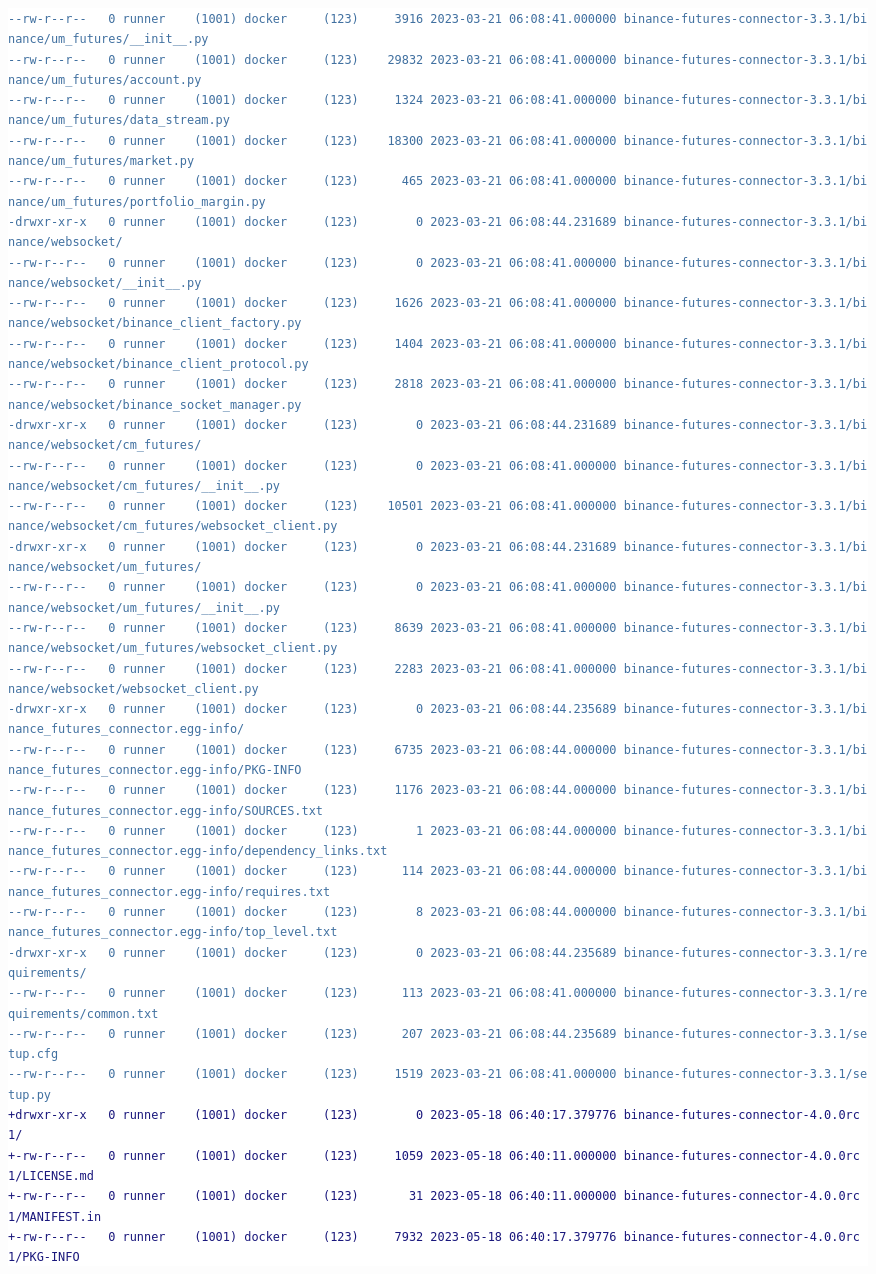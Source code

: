 ```diff
--rw-r--r--   0 runner    (1001) docker     (123)     3916 2023-03-21 06:08:41.000000 binance-futures-connector-3.3.1/binance/um_futures/__init__.py
--rw-r--r--   0 runner    (1001) docker     (123)    29832 2023-03-21 06:08:41.000000 binance-futures-connector-3.3.1/binance/um_futures/account.py
--rw-r--r--   0 runner    (1001) docker     (123)     1324 2023-03-21 06:08:41.000000 binance-futures-connector-3.3.1/binance/um_futures/data_stream.py
--rw-r--r--   0 runner    (1001) docker     (123)    18300 2023-03-21 06:08:41.000000 binance-futures-connector-3.3.1/binance/um_futures/market.py
--rw-r--r--   0 runner    (1001) docker     (123)      465 2023-03-21 06:08:41.000000 binance-futures-connector-3.3.1/binance/um_futures/portfolio_margin.py
-drwxr-xr-x   0 runner    (1001) docker     (123)        0 2023-03-21 06:08:44.231689 binance-futures-connector-3.3.1/binance/websocket/
--rw-r--r--   0 runner    (1001) docker     (123)        0 2023-03-21 06:08:41.000000 binance-futures-connector-3.3.1/binance/websocket/__init__.py
--rw-r--r--   0 runner    (1001) docker     (123)     1626 2023-03-21 06:08:41.000000 binance-futures-connector-3.3.1/binance/websocket/binance_client_factory.py
--rw-r--r--   0 runner    (1001) docker     (123)     1404 2023-03-21 06:08:41.000000 binance-futures-connector-3.3.1/binance/websocket/binance_client_protocol.py
--rw-r--r--   0 runner    (1001) docker     (123)     2818 2023-03-21 06:08:41.000000 binance-futures-connector-3.3.1/binance/websocket/binance_socket_manager.py
-drwxr-xr-x   0 runner    (1001) docker     (123)        0 2023-03-21 06:08:44.231689 binance-futures-connector-3.3.1/binance/websocket/cm_futures/
--rw-r--r--   0 runner    (1001) docker     (123)        0 2023-03-21 06:08:41.000000 binance-futures-connector-3.3.1/binance/websocket/cm_futures/__init__.py
--rw-r--r--   0 runner    (1001) docker     (123)    10501 2023-03-21 06:08:41.000000 binance-futures-connector-3.3.1/binance/websocket/cm_futures/websocket_client.py
-drwxr-xr-x   0 runner    (1001) docker     (123)        0 2023-03-21 06:08:44.231689 binance-futures-connector-3.3.1/binance/websocket/um_futures/
--rw-r--r--   0 runner    (1001) docker     (123)        0 2023-03-21 06:08:41.000000 binance-futures-connector-3.3.1/binance/websocket/um_futures/__init__.py
--rw-r--r--   0 runner    (1001) docker     (123)     8639 2023-03-21 06:08:41.000000 binance-futures-connector-3.3.1/binance/websocket/um_futures/websocket_client.py
--rw-r--r--   0 runner    (1001) docker     (123)     2283 2023-03-21 06:08:41.000000 binance-futures-connector-3.3.1/binance/websocket/websocket_client.py
-drwxr-xr-x   0 runner    (1001) docker     (123)        0 2023-03-21 06:08:44.235689 binance-futures-connector-3.3.1/binance_futures_connector.egg-info/
--rw-r--r--   0 runner    (1001) docker     (123)     6735 2023-03-21 06:08:44.000000 binance-futures-connector-3.3.1/binance_futures_connector.egg-info/PKG-INFO
--rw-r--r--   0 runner    (1001) docker     (123)     1176 2023-03-21 06:08:44.000000 binance-futures-connector-3.3.1/binance_futures_connector.egg-info/SOURCES.txt
--rw-r--r--   0 runner    (1001) docker     (123)        1 2023-03-21 06:08:44.000000 binance-futures-connector-3.3.1/binance_futures_connector.egg-info/dependency_links.txt
--rw-r--r--   0 runner    (1001) docker     (123)      114 2023-03-21 06:08:44.000000 binance-futures-connector-3.3.1/binance_futures_connector.egg-info/requires.txt
--rw-r--r--   0 runner    (1001) docker     (123)        8 2023-03-21 06:08:44.000000 binance-futures-connector-3.3.1/binance_futures_connector.egg-info/top_level.txt
-drwxr-xr-x   0 runner    (1001) docker     (123)        0 2023-03-21 06:08:44.235689 binance-futures-connector-3.3.1/requirements/
--rw-r--r--   0 runner    (1001) docker     (123)      113 2023-03-21 06:08:41.000000 binance-futures-connector-3.3.1/requirements/common.txt
--rw-r--r--   0 runner    (1001) docker     (123)      207 2023-03-21 06:08:44.235689 binance-futures-connector-3.3.1/setup.cfg
--rw-r--r--   0 runner    (1001) docker     (123)     1519 2023-03-21 06:08:41.000000 binance-futures-connector-3.3.1/setup.py
+drwxr-xr-x   0 runner    (1001) docker     (123)        0 2023-05-18 06:40:17.379776 binance-futures-connector-4.0.0rc1/
+-rw-r--r--   0 runner    (1001) docker     (123)     1059 2023-05-18 06:40:11.000000 binance-futures-connector-4.0.0rc1/LICENSE.md
+-rw-r--r--   0 runner    (1001) docker     (123)       31 2023-05-18 06:40:11.000000 binance-futures-connector-4.0.0rc1/MANIFEST.in
+-rw-r--r--   0 runner    (1001) docker     (123)     7932 2023-05-18 06:40:17.379776 binance-futures-connector-4.0.0rc1/PKG-INFO
```